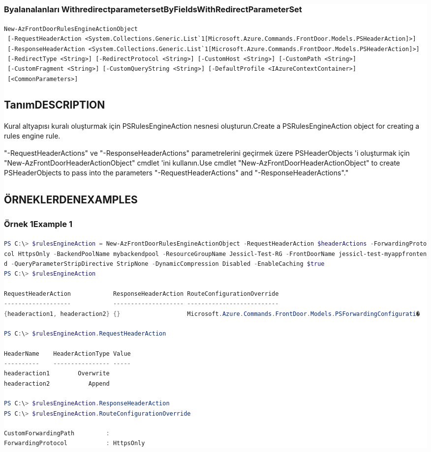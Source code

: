 ### <span data-ttu-id="5b2d6-106">Byalanalanları Withredirectparameterset</span><span class="sxs-lookup"><span data-stu-id="5b2d6-106">ByFieldsWithRedirectParameterSet</span></span>
```
New-AzFrontDoorRulesEngineActionObject
 [-RequestHeaderAction <System.Collections.Generic.List`1[Microsoft.Azure.Commands.FrontDoor.Models.PSHeaderAction]>]
 [-ResponseHeaderAction <System.Collections.Generic.List`1[Microsoft.Azure.Commands.FrontDoor.Models.PSHeaderAction]>]
 [-RedirectType <String>] [-RedirectProtocol <String>] [-CustomHost <String>] [-CustomPath <String>]
 [-CustomFragment <String>] [-CustomQueryString <String>] [-DefaultProfile <IAzureContextContainer>]
 [<CommonParameters>]
```

## <span data-ttu-id="5b2d6-107">Tanım</span><span class="sxs-lookup"><span data-stu-id="5b2d6-107">DESCRIPTION</span></span>
<span data-ttu-id="5b2d6-108">Kural altyapısı kuralı oluşturmak için PSRulesEngineAction nesnesi oluşturun.</span><span class="sxs-lookup"><span data-stu-id="5b2d6-108">Create a PSRulesEngineAction object for creating a rules engine rule.</span></span> 

<span data-ttu-id="5b2d6-109">"-RequestHeaderActions" ve "-ResponseHeaderActions" parametrelerini geçirmek üzere PSHeaderObjects 'i oluşturmak için "New-AzFrontDoorHeaderActionObject" cmdlet 'ini kullanın.</span><span class="sxs-lookup"><span data-stu-id="5b2d6-109">Use cmdlet "New-AzFrontDoorHeaderActionObject" to create PSHeaderObjects to pass into the parameters "-RequestHeaderActions" and "-ResponseHeaderActions"."</span></span>

## <span data-ttu-id="5b2d6-110">ÖRNEKLERDEN</span><span class="sxs-lookup"><span data-stu-id="5b2d6-110">EXAMPLES</span></span>

### <span data-ttu-id="5b2d6-111">Örnek 1</span><span class="sxs-lookup"><span data-stu-id="5b2d6-111">Example 1</span></span>
```powershell
PS C:\> $rulesEngineAction = New-AzFrontDoorRulesEngineActionObject -RequestHeaderAction $headerActions -ForwardingProtocol HttpsOnly -BackendPoolName mybackendpool -ResourceGroupName Jessicl-Test-RG -FrontDoorName jessicl-test-myappfrontend -QueryParameterStripDirective StripNone -DynamicCompression Disabled -EnableCaching $true
PS C:\> $rulesEngineAction

RequestHeaderAction            ResponseHeaderAction RouteConfigurationOverride
-------------------            -------------------- --------------------------
{headeraction1, headeraction2} {}                   Microsoft.Azure.Commands.FrontDoor.Models.PSForwardingConfigurati�

PS C:\> $rulesEngineAction.RequestHeaderAction

HeaderName    HeaderActionType Value
----------    ---------------- -----
headeraction1        Overwrite
headeraction2           Append

PS C:\> $rulesEngineAction.ResponseHeaderAction
PS C:\> $rulesEngineAction.RouteConfigurationOverride

CustomForwardingPath         :
ForwardingProtocol           : HttpsOnly
```